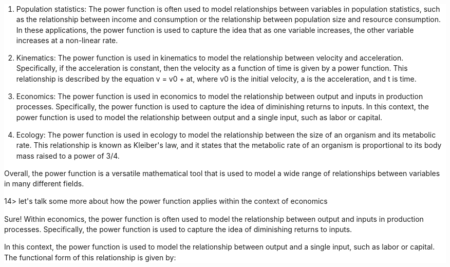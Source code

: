 1. Population statistics: The power function is
   often used to model relationships between
   variables in population statistics, such as the
   relationship between income and consumption or
   the relationship between population size and
   resource consumption. In these applications,
   the power function is used to capture the idea
   that as one variable increases, the other
   variable increases at a non-linear rate.

2. Kinematics: The power function is used in
   kinematics to model the relationship between
   velocity and acceleration. Specifically, if the
   acceleration is constant, then the velocity as
   a function of time is given by a power
   function. This relationship is described by the
   equation v = v0 + at, where v0 is the initial
   velocity, a is the acceleration, and t is time.

3. Economics: The power function is used in
   economics to model the relationship between
   output and inputs in production
   processes. Specifically, the power function is
   used to capture the idea of diminishing returns
   to inputs. In this context, the power function
   is used to model the relationship between
   output and a single input, such as labor or
   capital.

4. Ecology: The power function is used in ecology
   to model the relationship between the size of
   an organism and its metabolic rate. This
   relationship is known as Kleiber's law, and it
   states that the metabolic rate of an organism
   is proportional to its body mass raised to
   a power of 3/4.

Overall, the power function is a versatile
mathematical tool that is used to model a wide
range of relationships between variables in many
different fields.

14> let's talk some more about how the power
function applies within the context of economics

Sure! Within economics, the power function is
often used to model the relationship between
output and inputs in production
processes. Specifically, the power function is
used to capture the idea of diminishing returns to
inputs.

In this context, the power function is used to
model the relationship between output and a single
input, such as labor or capital. The functional
form of this relationship is given by:
